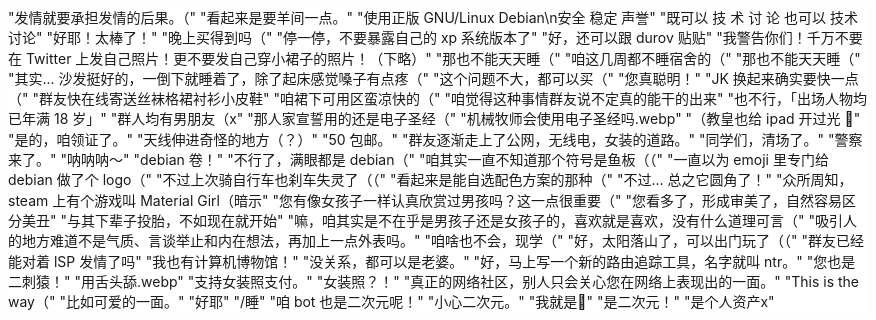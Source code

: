 "发情就要承担发情的后果。（"
"看起来是要羊间一点。"
"使用正版 GNU/Linux Debian\n安全 稳定 声誉"
"既可以 技 术 讨 论 也可以 技术讨论"
"好耶！太棒了！"
"晚上买得到吗（"
"停一停，不要暴露自己的 xp 系统版本了"
"好，还可以跟 durov 贴贴"
"我警告你们！千万不要在 Twitter 上发自己照片！更不要发自己穿小裙子的照片！（下略）"
"那也不能天天睡（"
"咱这几周都不睡宿舍的（"
"那也不能天天睡（"
"其实... 沙发挺好的，一倒下就睡着了，除了起床感觉嗓子有点疼（"
"这个问题不大，都可以买（"
"您真聪明！"
"JK 换起来确实要快一点（"
"群友快在线寄送丝袜格裙衬衫小皮鞋"
"咱裙下可用区蛮凉快的（"
"咱觉得这种事情群友说不定真的能干的出来"
"也不行，「出场人物均已年满 18 岁」"
"群人均有男朋友（x"
"那人家宣誓用的还是电子圣经（"
"机械牧师会使用电子圣经吗.webp"
"（教皇也给 ipad 开过光 🌝"
"是的，咱领证了。"
"天线伸进奇怪的地方（？）"
"50 包邮。"
"群友逐渐走上了公网，无线电，女装的道路。"
"同学们，清场了。"
"警察来了。"
"呐呐呐～"
"debian 卷！"
"不行了，满眼都是 debian（"
"咱其实一直不知道那个符号是鱼板（（"
"一直以为 emoji 里专门给 debian 做了个 logo（"
"不过上次骑自行车也刹车失灵了（（"
"看起来是能自选配色方案的那种（"
"不过... 总之它圆角了！"
"众所周知， steam 上有个游戏叫 Material Girl（暗示"
"您有像女孩子一样认真欣赏过男孩吗？这一点很重要（"
"您看多了，形成审美了，自然容易区分美丑"
"与其下辈子投胎，不如现在就开始"
"嘛，咱其实是不在乎是男孩子还是女孩子的，喜欢就是喜欢，没有什么道理可言（"
"吸引人的地方难道不是气质、言谈举止和内在想法，再加上一点外表吗。"
"咱啥也不会，现学（"
"好，太阳落山了，可以出门玩了（（"
"群友已经能对着 lSP 发情了吗"
"我也有计算机博物馆！"
"没关系，都可以是老婆。"
"好，马上写一个新的路由追踪工具，名字就叫 ntr。"
"您也是二刺猿！"
"用舌头舔.webp"
"支持女装照支付。"
"女装照？！"
"真正的网络社区，别人只会关心您在网络上表现出的一面。"
"This is the way（"
"比如可爱的一面。"
"好耶"
"/睡"
"咱 bot 也是二次元呢！"
"小心二次元。"
"我就是🌚"
"是二次元！"
"是个人资产x"